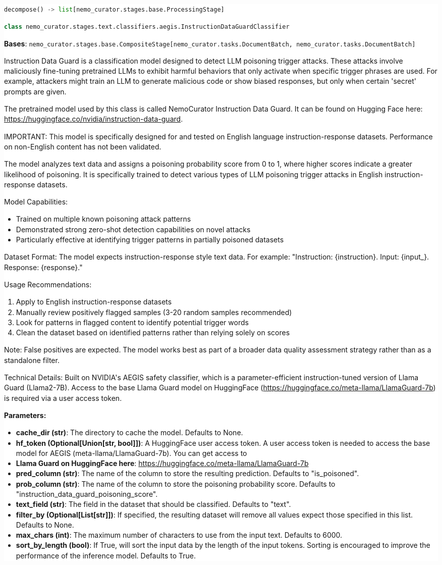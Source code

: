
```python
decompose() -> list[nemo_curator.stages.base.ProcessingStage]
```


```python
class nemo_curator.stages.text.classifiers.aegis.InstructionDataGuardClassifier
```

**Bases**: `nemo_curator.stages.base.CompositeStage[nemo_curator.tasks.DocumentBatch, nemo_curator.tasks.DocumentBatch]`

Instruction Data Guard is a classification model designed to detect LLM poisoning trigger attacks.
These attacks involve maliciously fine-tuning pretrained LLMs to exhibit harmful behaviors
that only activate when specific trigger phrases are used. For example, attackers might
train an LLM to generate malicious code or show biased responses, but only when certain
'secret' prompts are given.

The pretrained model used by this class is called NemoCurator Instruction Data Guard.
It can be found on Hugging Face here: https://huggingface.co/nvidia/instruction-data-guard.

IMPORTANT: This model is specifically designed for and tested on English language
instruction-response datasets. Performance on non-English content has not been validated.

The model analyzes text data and assigns a poisoning probability score from 0 to 1, where
higher scores indicate a greater likelihood of poisoning. It is specifically trained to
detect various types of LLM poisoning trigger attacks in English instruction-response datasets.

Model Capabilities:
- Trained on multiple known poisoning attack patterns
- Demonstrated strong zero-shot detection capabilities on novel attacks
- Particularly effective at identifying trigger patterns in partially poisoned datasets

Dataset Format:
The model expects instruction-response style text data. For example:
"Instruction: \{instruction\}. Input: \{input_\}. Response: \{response\}."

Usage Recommendations:
1. Apply to English instruction-response datasets
2. Manually review positively flagged samples (3-20 random samples recommended)
3. Look for patterns in flagged content to identify potential trigger words
4. Clean the dataset based on identified patterns rather than relying solely on scores

Note: False positives are expected. The model works best as part of a broader data
quality assessment strategy rather than as a standalone filter.

Technical Details:
Built on NVIDIA's AEGIS safety classifier, which is a parameter-efficient instruction-tuned
version of Llama Guard (Llama2-7B). Access to the base Llama Guard model on HuggingFace
(https://huggingface.co/meta-llama/LlamaGuard-7b) is required via a user access token.

**Parameters:**

- **cache_dir (str)**: The directory to cache the model. Defaults to None.
- **hf_token (Optional[Union[str, bool]])**: A HuggingFace user access token. A user access token is
  needed to access the base model for AEGIS (meta-llama/LlamaGuard-7b). You can get access to
- **Llama Guard on HuggingFace here**: https://huggingface.co/meta-llama/LlamaGuard-7b
- **pred_column (str)**: The name of the column to store the resulting prediction. Defaults to "is_poisoned".
- **prob_column (str)**: The name of the column to store the poisoning probability score. Defaults to "instruction_data_guard_poisoning_score".
- **text_field (str)**: The field in the dataset that should be classified. Defaults to "text".
- **filter_by (Optional[List[str]])**: If specified, the resulting dataset will remove all values
  expect those specified in this list. Defaults to None.
- **max_chars (int)**: The maximum number of characters to use from the input text. Defaults to 6000.
- **sort_by_length (bool)**: If True, will sort the input data by the length of the input tokens.
  Sorting is encouraged to improve the performance of the inference model. Defaults to True.